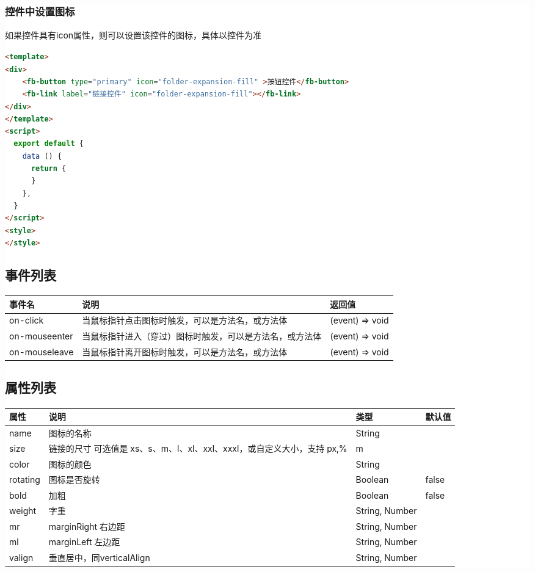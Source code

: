 ### 控件中设置图标
如果控件具有icon属性，则可以设置该控件的图标，具体以控件为准

```html run {title:'试一试'}
<template>
<div>
	<fb-button type="primary" icon="folder-expansion-fill" >按钮控件</fb-button>
	<fb-link label="链接控件" icon="folder-expansion-fill"></fb-link>
</div>
</template>
<script>
  export default {
    data () {
      return {
      }
    },
  }
</script>
<style>
</style>
```

## 事件列表

| 事件名 | 说明 | 返回值 |
|:-------|:----|:-------|
| on-click | 当鼠标指针点击图标时触发，可以是方法名，或方法体 | (event) => void
| on-mouseenter | 当鼠标指针进入（穿过）图标时触发，可以是方法名，或方法体 | (event) => void
| on-mouseleave | 当鼠标指针离开图标时触发，可以是方法名，或方法体 | (event) => void

## 属性列表

| 属性       | 说明                                             | 类型 | 默认值 |
|:---------|:-----------------------------------------------|:-----|:-------|
| name     | 图标的名称                                          | String |  |
| size     | 链接的尺寸 可选值是 xs、s、m、l、xl、xxl、xxxl，或自定义大小，支持 px,% | m||
| color    | 图标的颜色                                          | String ||
| rotating | 图标是否旋转                                         | Boolean | false|
| bold     | 加粗                                             | Boolean | false |
| weight   | 字重                                             | String, Number | |
| mr       | marginRight 右边距                                | String, Number | |
| ml       | marginLeft 左边距                                 | String, Number | |
| valign   | 垂直居中，同verticalAlign                                         | String, Number | |
